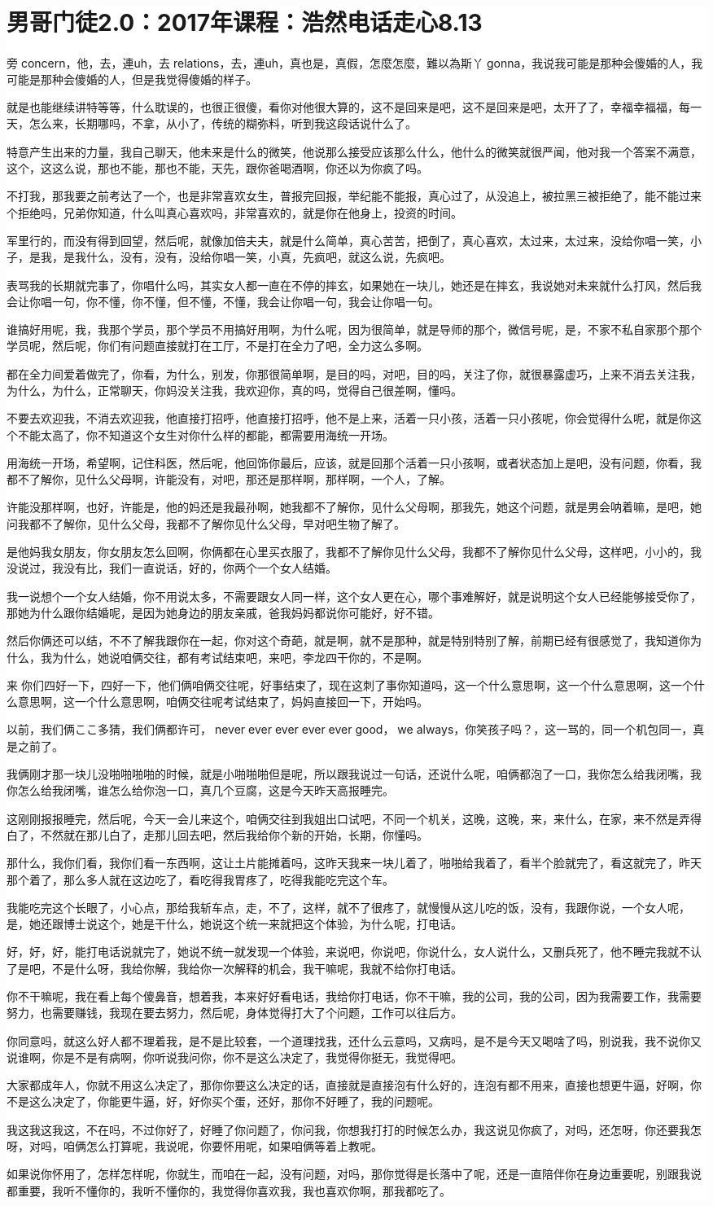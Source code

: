 # 男哥门徒2.0：2017年课程：浩然电话走心8.13

旁 concern，他，去，連uh，去 relations，去，連uh，真也是，真假，怎麼怎麼，難以為斯丫 gonna，我说我可能是那种会傻婚的人，我可能是那种会傻婚的人，但是我觉得傻婚的样子。

就是也能继续讲特等等，什么耽误的，也很正很傻，看你对他很大算的，这不是回来是吧，这不是回来是吧，太开了了，幸福幸福福，每一天，怎么来，长期哪吗，不拿，从小了，传统的糊弥料，听到我这段话说什么了。

特意产生出来的力量，我自己聊天，他未来是什么的微笑，他说那么接受应该那么什么，他什么的微笑就很严闻，他对我一个答案不满意，这个，这这么说，那也不能，那也不能，天先，跟你爸喝酒啊，你还以为你疯了吗。

不打我，那我要之前考达了一个，也是非常喜欢女生，普报完回报，举纪能不能报，真心过了，从没追上，被拉黑三被拒绝了，能不能过来个拒绝吗，兄弟你知道，什么叫真心喜欢吗，非常喜欢的，就是你在他身上，投资的时间。

军里行的，而没有得到回望，然后呢，就像加倍夫夫，就是什么简单，真心苦苦，把倒了，真心喜欢，太过来，太过来，没给你唱一笑，小子，是我，是我什么，没有，没有，没给你唱一笑，小真，先疯吧，就这么说，先疯吧。

表骂我的长期就完事了，你唱什么吗，其实女人都一直在不停的摔玄，如果她在一块儿，她还是在摔玄，我说她对未来就什么打风，然后我会让你唱一句，你不懂，你不懂，但不懂，不懂，我会让你唱一句，我会让你唱一句。

谁搞好用呢，我，我那个学员，那个学员不用搞好用啊，为什么呢，因为很简单，就是导师的那个，微信号呢，是，不家不私自家那个那个学员呢，然后呢，你们有问题直接就打在工厅，不是打在全力了吧，全力这么多啊。

都在全力间爱着做完了，你看，为什么，别发，你那很简单啊，是目的吗，对吧，目的吗，关注了你，就很暴露虚巧，上来不消去关注我，为什么，为什么，正常聊天，你妈没关注我，我欢迎你，真的吗，觉得自己很差啊，懂吗。

不要去欢迎我，不消去欢迎我，他直接打招呼，他直接打招呼，他不是上来，活着一只小孩，活着一只小孩呢，你会觉得什么呢，就是你这个不能太高了，你不知道这个女生对你什么样的都能，都需要用海统一开场。

用海统一开场，希望啊，记住科医，然后呢，他回饰你最后，应该，就是回那个活着一只小孩啊，或者状态加上是吧，没有问题，你看，我都不了解你，见什么父母啊，许能没有，对吧，那还是那样啊，那样啊，一个人，了解。

许能没那样啊，也好，许能是，他的妈还是我最孙啊，她我都不了解你，见什么父母啊，那我先，她这个问题，就是男会呐着嘛，是吧，她问我都不了解你，见什么父母，我都不了解你见什么父母，早对吧生物了解了。

是他妈我女朋友，你女朋友怎么回啊，你俩都在心里买衣服了，我都不了解你见什么父母，我都不了解你见什么父母，这样吧，小小的，我没说过，我没有比，我们一直说话，好的，你两个一个女人结婚。

我一说想个一个女人结婚，你不用说太多，不需要跟女人同一样，这个女人更在心，哪个事难解好，就是说明这个女人已经能够接受你了，那她为什么跟你结婚呢，是因为她身边的朋友亲戚，爸我妈妈都说你可能好，好不错。

然后你俩还可以结，不不了解我跟你在一起，你对这个奇葩，就是啊，就不是那种，就是特别特别了解，前期已经有很感觉了，我知道你为什么，我为什么，她说咱俩交往，都有考试结束吧，来吧，李龙四干你的，不是啊。

来 你们四好一下，四好一下，他们俩咱俩交往呢，好事结束了，现在这刺了事你知道吗，这一个什么意思啊，这一个什么意思啊，这一个什么意思啊，这一个什么意思啊，咱俩交往呢考试结束了，妈妈直接回一下，开始吗。

以前，我们俩ここ多猜，我们俩都许可， never ever ever ever ever good， we always，你笑孩子吗？，这一骂的，同一个机包同一，真是之前了。

我俩刚才那一块儿没啪啪啪啪的时候，就是小啪啪啪但是呢，所以跟我说过一句话，还说什么呢，咱俩都泡了一口，我你怎么给我闭嘴，我你怎么给我闭嘴，谁怎么给你泡一口，真几个豆腐，这是今天昨天高报睡完。

这刚刚报报睡完，然后呢，今天一会儿来这个，咱俩交往到我姐出口试吧，不同一个机关，这晚，这晚，来，来什么，在家，来不然是弄得白了，不然就在那儿白了，走那儿回去吧，然后我给你个新的开始，长期，你懂吗。

那什么，我你们看，我你们看一东西啊，这让土片能摊着吗，这昨天我来一块儿着了，啪啪给我着了，看半个脸就完了，看这就完了，昨天那个着了，那么多人就在这边吃了，看吃得我胃疼了，吃得我能吃完这个车。

我能吃完这个长眼了，小心点，那给我斩车点，走，不了，这样，就不了很疼了，就慢慢从这儿吃的饭，没有，我跟你说，一个女人呢，是，她还跟博士说这个，她是干什么，她说这个统一来就把这个体验，为什么呢，打电话。

好，好，好，能打电话说就完了，她说不统一就发现一个体验，来说吧，你说吧，你说什么，女人说什么，又删兵死了，他不睡完我就不认了是吧，不是什么呀，我给你解，我给你一次解释的机会，我干嘛呢，我就不给你打电话。

你不干嘛呢，我在看上每个傻鼻音，想着我，本来好好看电话，我给你打电话，你不干嘛，我的公司，我的公司，因为我需要工作，我需要努力，也需要赚钱，我现在要去努力，然后呢，身体觉得打大了个问题，工作可以往后方。

你同意吗，就这么好人都不理着我，是不是比较套，一个道理找我，还什么云意吗，又病吗，是不是今天又喝啥了吗，别说我，我不说你又说谁啊，你是不是有病啊，你听说我问你，你不是这么决定了，我觉得你挺无，我觉得吧。

大家都成年人，你就不用这么决定了，那你你要这么决定的话，直接就是直接泡有什么好的，连泡有都不用来，直接也想更牛逼，好啊，你不是这么决定了，你能更牛逼，好，好你买个蛋，还好，那你不好睡了，我的问题呢。

我这我这我这，不在吗，不过你好了，好睡了你问题了，你问我，你想我打打的时候怎么办，我这说见你疯了，对吗，还怎呀，你还要我怎呀，对吗，咱俩怎么打算呢，我说呢，你要怀用呢，如果咱俩等着上教呢。

如果说你怀用了，怎样怎样呢，你就生，而咱在一起，没有问题，对吗，那你觉得是长落中了呢，还是一直陪伴你在身边重要呢，别跟我说都重要，我听不懂你的，我听不懂你的，我觉得你喜欢我，我也喜欢你啊，那我都吃了。
